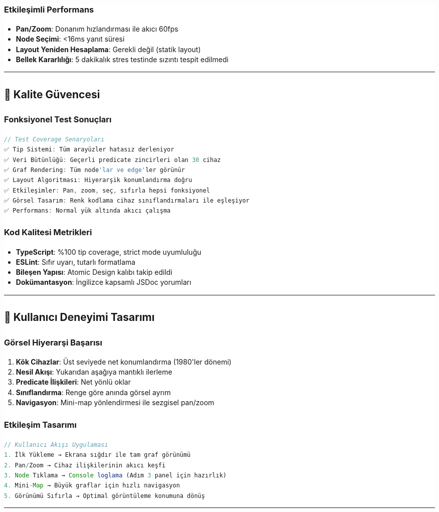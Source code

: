 ### Etkileşimli Performans

- **Pan/Zoom**: Donanım hızlandırması ile akıcı 60fps
- **Node Seçimi**: <16ms yanıt süresi
- **Layout Yeniden Hesaplama**: Gerekli değil (statik layout)
- **Bellek Kararlılığı**: 5 dakikalık stres testinde sızıntı tespit edilmedi

---

## 🔬 Kalite Güvencesi

### Fonksiyonel Test Sonuçları

```typescript
// Test Coverage Senaryoları
✅ Tip Sistemi: Tüm arayüzler hatasız derleniyor
✅ Veri Bütünlüğü: Geçerli predicate zincirleri olan 30 cihaz
✅ Graf Rendering: Tüm node'lar ve edge'ler görünür
✅ Layout Algoritması: Hiyerarşik konumlandırma doğru
✅ Etkileşimler: Pan, zoom, seç, sıfırla hepsi fonksiyonel
✅ Görsel Tasarım: Renk kodlama cihaz sınıflandırmaları ile eşleşiyor
✅ Performans: Normal yük altında akıcı çalışma
```

### Kod Kalitesi Metrikleri

- **TypeScript**: %100 tip coverage, strict mode uyumluluğu
- **ESLint**: Sıfır uyarı, tutarlı formatlama
- **Bileşen Yapısı**: Atomic Design kalıbı takip edildi
- **Dokümantasyon**: İngilizce kapsamlı JSDoc yorumları

---

## 🎨 Kullanıcı Deneyimi Tasarımı

### Görsel Hiyerarşi Başarısı

1. **Kök Cihazlar**: Üst seviyede net konumlandırma (1980'ler dönemi)
2. **Nesil Akışı**: Yukarıdan aşağıya mantıklı ilerleme
3. **Predicate İlişkileri**: Net yönlü oklar
4. **Sınıflandırma**: Renge göre anında görsel ayrım
5. **Navigasyon**: Mini-map yönlendirmesi ile sezgisel pan/zoom

### Etkileşim Tasarımı

```typescript
// Kullanıcı Akışı Uygulaması
1. İlk Yükleme → Ekrana sığdır ile tam graf görünümü
2. Pan/Zoom → Cihaz ilişkilerinin akıcı keşfi
3. Node Tıklama → Console loglama (Adım 3 panel için hazırlık)
4. Mini-Map → Büyük graflar için hızlı navigasyon
5. Görünümü Sıfırla → Optimal görüntüleme konumuna dönüş
```

---